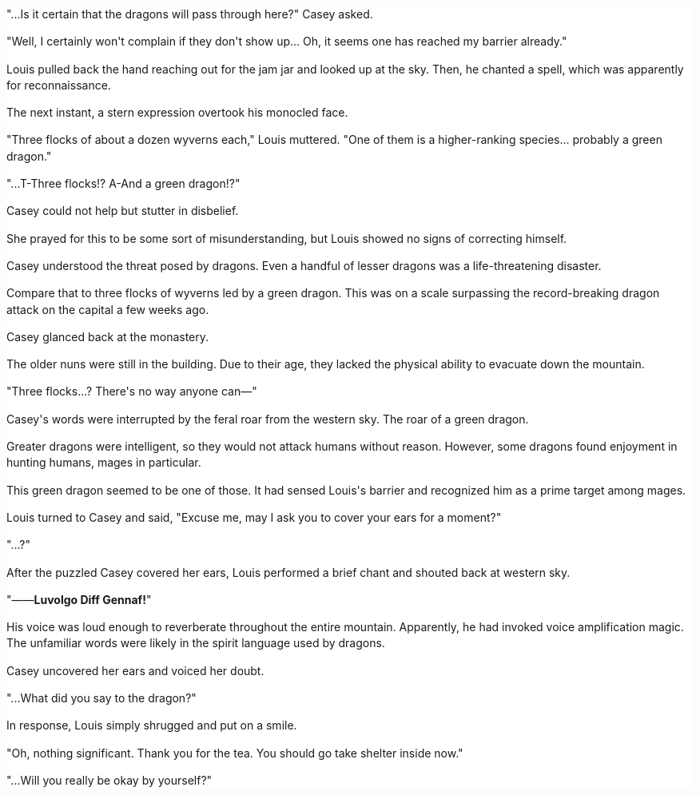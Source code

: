 "...Is it certain that the dragons will pass through here?" Casey asked.

"Well, I certainly won't complain if they don't show up... Oh, it seems one has reached my barrier already."

Louis pulled back the hand reaching out for the jam jar and looked up at the sky. Then, he chanted a spell, which was apparently for reconnaissance.

The next instant, a stern expression overtook his monocled face.

"Three flocks of about a dozen wyverns each," Louis muttered. "One of them is a higher-ranking species... probably a green dragon."

"...T-Three flocks!? A-And a green dragon!?"

Casey could not help but stutter in disbelief.

She prayed for this to be some sort of misunderstanding, but Louis showed no signs of correcting himself.

Casey understood the threat posed by dragons. Even a handful of lesser dragons was a life-threatening disaster.

Compare that to three flocks of wyverns led by a green dragon. This was on a scale surpassing the record-breaking dragon attack on the capital a few weeks ago.

Casey glanced back at the monastery.

The older nuns were still in the building. Due to their age, they lacked the physical ability to evacuate down the mountain.

"Three flocks...? There's no way anyone can—" 

Casey's words were interrupted by the feral roar from the western sky. The roar of a green dragon.

Greater dragons were intelligent, so they would not attack humans without reason. However, some dragons found enjoyment in hunting humans, mages in particular.

This green dragon seemed to be one of those. It had sensed Louis's barrier and recognized him as a prime target among mages.

Louis turned to Casey and said, "Excuse me, may I ask you to cover your ears for a moment?"

"...?"

After the puzzled Casey covered her ears, Louis performed a brief chant and shouted back at western sky.

"——**Luvolgo Diff Gennaf!**"

His voice was loud enough to reverberate throughout the entire mountain. Apparently, he had invoked voice amplification magic. The unfamiliar words were likely in the spirit language used by dragons.

Casey uncovered her ears and voiced her doubt.

"...What did you say to the dragon?"

In response, Louis simply shrugged and put on a smile.

"Oh, nothing significant. Thank you for the tea. You should go take shelter inside now."

"...Will you really be okay by yourself?"
